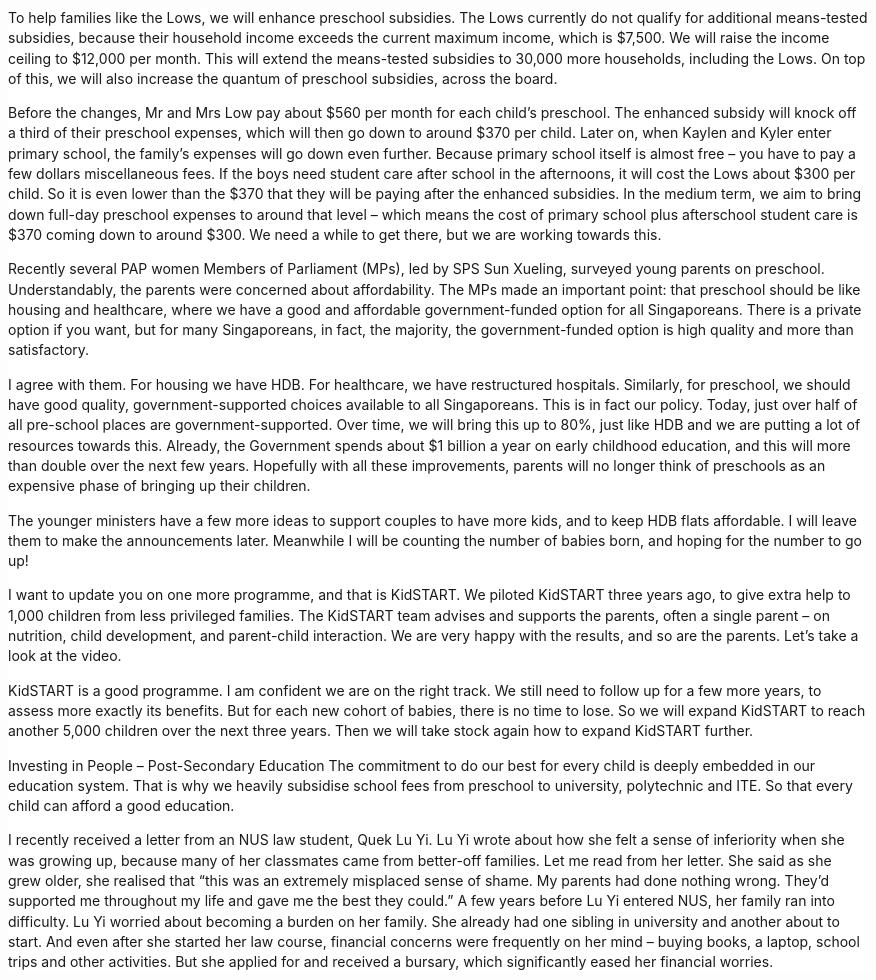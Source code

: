 To help families like the Lows, we will enhance preschool subsidies. The Lows currently do not qualify for additional means-tested subsidies, because their household income exceeds the current maximum income, which is $7,500. We will raise the income ceiling to $12,000 per month. This will extend the means-tested subsidies to 30,000 more households, including the Lows. On top of this, we will also increase the quantum of preschool subsidies, across the board.

Before the changes, Mr and Mrs Low pay about $560 per month for each child’s preschool. The enhanced subsidy will knock off a third of their preschool expenses, which will then go down to around $370 per child. Later on, when Kaylen and Kyler enter primary school, the family’s expenses will go down even further. Because primary school itself is almost free – you have to pay a few dollars miscellaneous fees. If the boys need student care after school in the afternoons, it will cost the Lows about $300 per child. So it is even lower than the $370 that they will be paying after the enhanced subsidies. In the medium term, we aim to bring down full-day preschool expenses to around that level – which means the cost of primary school plus afterschool student care is $370 coming down to around $300. We need a while to get there, but we are working towards this.

Recently several PAP women Members of Parliament (MPs), led by SPS Sun Xueling, surveyed young parents on preschool. Understandably, the parents were concerned about affordability. The MPs made an important point: that preschool should be like housing and healthcare, where we have a good and affordable government-funded option for all Singaporeans. There is a private option if you want, but for many Singaporeans, in fact, the majority, the government-funded option is high quality and more than satisfactory.

I agree with them. For housing we have HDB. For healthcare, we have restructured hospitals. Similarly, for preschool, we should have good quality, government-supported choices available to all Singaporeans. This is in fact our policy. Today, just over half of all pre-school places are government-supported. Over time, we will bring this up to 80%, just like HDB and we are putting a lot of resources towards this. Already, the Government spends about $1 billion a year on early childhood education, and this will more than double over the next few years. Hopefully with all these improvements, parents will no longer think of preschools as an expensive phase of bringing up their children.

The younger ministers have a few more ideas to support couples to have more kids, and to keep HDB flats affordable. I will leave them to make the announcements later. Meanwhile I will be counting the number of babies born, and hoping for the number to go up!

I want to update you on one more programme, and that is KidSTART. We piloted KidSTART three years ago, to give extra help to 1,000 children from less privileged families. The KidSTART team advises and supports the parents, often a single parent – on nutrition, child development, and parent-child interaction. We are very happy with the results, and so are the parents. Let’s take a look at the video.

KidSTART is a good programme. I am confident we are on the right track. We still need to follow up for a few more years, to assess more exactly its benefits. But for each new cohort of babies, there is no time to lose. So we will expand KidSTART to reach another 5,000 children over the next three years. Then we will take stock again how to expand KidSTART further. 

Investing in People – Post-Secondary Education 
The commitment to do our best for every child is deeply embedded in our education system. That is why we heavily subsidise school fees from preschool to university, polytechnic and ITE. So that every child can afford a good education. 

I recently received a letter from an NUS law student, Quek Lu Yi. Lu Yi wrote about how she felt a sense of inferiority when she was growing up, because many of her classmates came from better-off families. Let me read from her letter. She said as she grew older, she realised that “this was an extremely misplaced sense of shame. My parents had done nothing wrong. They’d supported me throughout my life and gave me the best they could.” A few years before Lu Yi entered NUS, her family ran into difficulty. Lu Yi worried about becoming a burden on her family. She already had one sibling in university and another about to start. And even after she started her law course, financial concerns were frequently on her mind – buying books, a laptop, school trips and other activities. But she applied for and received a bursary, which significantly eased her financial worries. 
